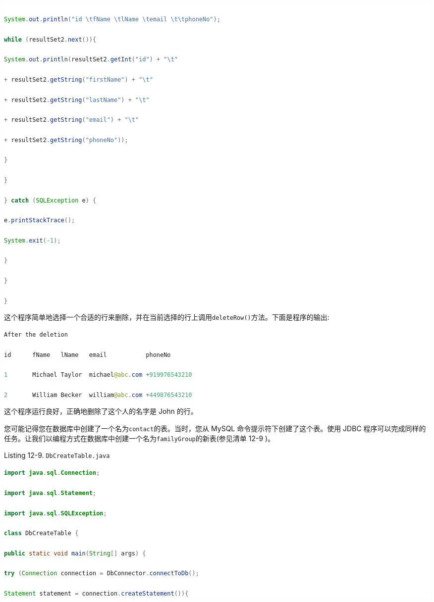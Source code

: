 ```java

System.out.println("id \tfName \tlName \temail \t\tphoneNo");

while (resultSet2.next()){

System.out.println(resultSet2.getInt("id") + "\t"

+ resultSet2.getString("firstName") + "\t"

+ resultSet2.getString("lastName") + "\t"

+ resultSet2.getString("email") + "\t"

+ resultSet2.getString("phoneNo"));

}

}

} catch (SQLException e) {

e.printStackTrace();

System.exit(-1);

}

}

}
```

这个程序简单地选择一个合适的行来删除，并在当前选择的行上调用`deleteRow()`方法。下面是程序的输出:

```java
After the deletion

id      fName   lName   email           phoneNo

1       Michael Taylor  michael@abc.com +919976543210

2       William Becker  william@abc.com +449876543210
```

这个程序运行良好，正确地删除了这个人的名字是 John 的行。

您可能记得您在数据库中创建了一个名为`contact`的表。当时，您从 MySQL 命令提示符下创建了这个表。使用 JDBC 程序可以完成同样的任务。让我们以编程方式在数据库中创建一个名为`familyGroup`的新表(参见清单 12-9 )。

Listing 12-9\. `DbCreateTable.java`

```java
import java.sql.Connection;

import java.sql.Statement;

import java.sql.SQLException;

class DbCreateTable {

public static void main(String[] args) {

try (Connection connection = DbConnector.connectToDb();

Statement statement = connection.createStatement()){

```